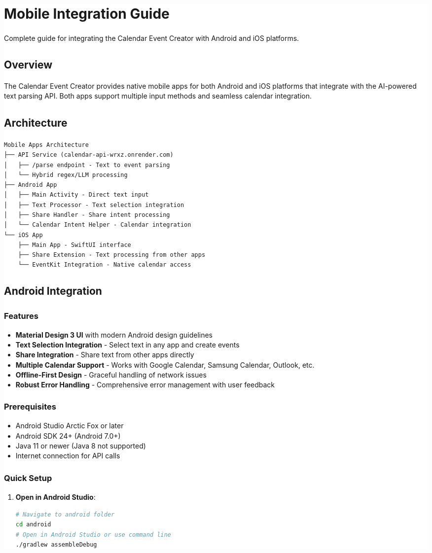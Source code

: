 # Mobile Integration Guide

Complete guide for integrating the Calendar Event Creator with Android and iOS platforms.

## Overview

The Calendar Event Creator provides native mobile apps for both Android and iOS platforms that integrate with the AI-powered text parsing API. Both apps support multiple input methods and seamless calendar integration.

## Architecture

```
Mobile Apps Architecture
├── API Service (calendar-api-wrxz.onrender.com)
│   ├── /parse endpoint - Text to event parsing
│   └── Hybrid regex/LLM processing
├── Android App
│   ├── Main Activity - Direct text input
│   ├── Text Processor - Text selection integration
│   ├── Share Handler - Share intent processing
│   └── Calendar Intent Helper - Calendar integration
└── iOS App
    ├── Main App - SwiftUI interface
    ├── Share Extension - Text processing from other apps
    └── EventKit Integration - Native calendar access
```

## Android Integration

### Features
- **Material Design 3 UI** with modern Android design guidelines
- **Text Selection Integration** - Select text in any app and create events
- **Share Integration** - Share text from other apps directly
- **Multiple Calendar Support** - Works with Google Calendar, Samsung Calendar, Outlook, etc.
- **Offline-First Design** - Graceful handling of network issues
- **Robust Error Handling** - Comprehensive error management with user feedback

### Prerequisites
- Android Studio Arctic Fox or later
- Android SDK 24+ (Android 7.0+)
- Java 11 or newer (Java 8 not supported)
- Internet connection for API calls

### Quick Setup

1. **Open in Android Studio**:
   ```bash
   # Navigate to android folder
   cd android
   # Open in Android Studio or use command line
   ./gradlew assembleDebug
   ```
